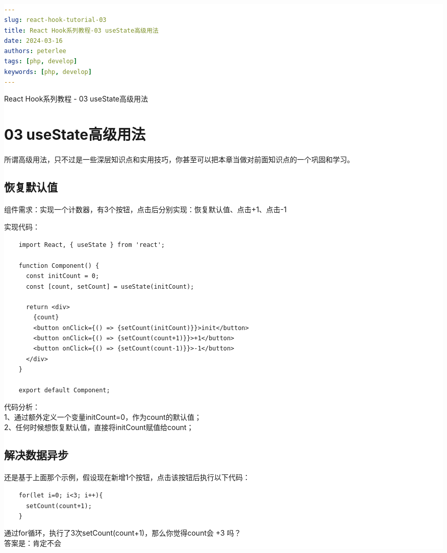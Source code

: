 ```yaml
---
slug: react-hook-tutorial-03
title: React Hook系列教程-03 useState高级用法
date: 2024-03-16
authors: peterlee
tags: [php, develop]
keywords: [php, develop]
---
```

React Hook系列教程 -  03 useState高级用法

# 03 useState高级用法

所谓高级用法，只不过是一些深层知识点和实用技巧，你甚至可以把本章当做对前面知识点的一个巩固和学习。  

## 恢复默认值

组件需求：实现一个计数器，有3个按钮，点击后分别实现：恢复默认值、点击+1、点击-1  

实现代码：
```
    import React, { useState } from 'react';
    
    function Component() {
      const initCount = 0;
      const [count, setCount] = useState(initCount);
    
      return <div>
        {count}
        <button onClick={() => {setCount(initCount)}}>init</button>
        <button onClick={() => {setCount(count+1)}}>+1</button>
        <button onClick={() => {setCount(count-1)}}>-1</button>
      </div>
    }
    
    export default Component;
```
代码分析：  
1、通过额外定义一个变量initCount=0，作为count的默认值；  
2、任何时候想恢复默认值，直接将initCount赋值给count；

## 解决数据异步

还是基于上面那个示例，假设现在新增1个按钮，点击该按钮后执行以下代码：  
```
    for(let i=0; i<3; i++){
      setCount(count+1);
    }
```
通过for循环，执行了3次setCount(count+1)，那么你觉得count会 +3 吗？  
答案是：肯定不会
